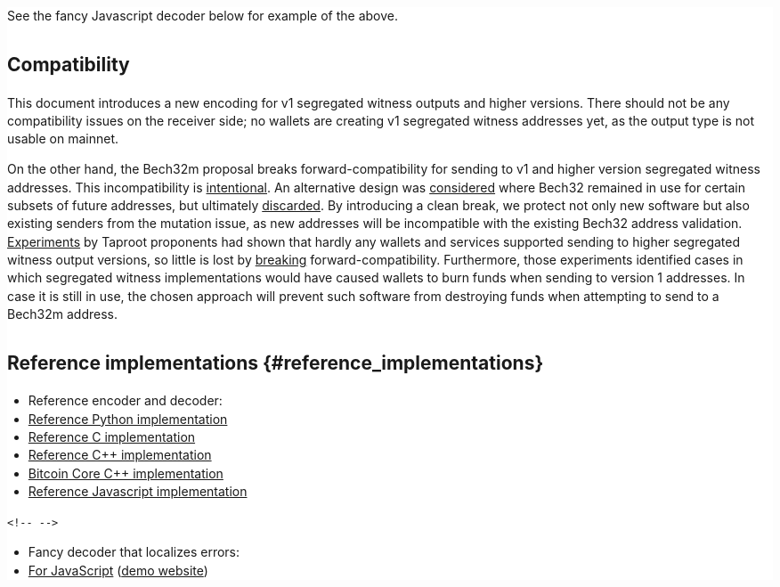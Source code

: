 See the fancy Javascript decoder below for example of the above.

## Compatibility

This document introduces a new encoding for v1 segregated witness
outputs and higher versions. There should not be any compatibility
issues on the receiver side; no wallets are creating v1 segregated
witness addresses yet, as the output type is not usable on mainnet.

On the other hand, the Bech32m proposal breaks forward-compatibility for
sending to v1 and higher version segregated witness addresses. This
incompatibility is
[intentional](https://lists.linuxfoundation.org/pipermail/bitcoin-dev/2020-October/018236.html).
An alternative design was
[considered](https://lists.linuxfoundation.org/pipermail/bitcoin-dev/2019-November/017460.html)
where Bech32 remained in use for certain subsets of future addresses,
but ultimately
[discarded](https://lists.linuxfoundation.org/pipermail/bitcoin-dev/2020-December/018293.html).
By introducing a clean break, we protect not only new software but also
existing senders from the mutation issue, as new addresses will be
incompatible with the existing Bech32 address validation.
[Experiments](https://lists.linuxfoundation.org/pipermail/bitcoin-dev/2020-November/018268.html)
by Taproot proponents had shown that hardly any wallets and services
supported sending to higher segregated witness output versions, so
little is lost by
[breaking](https://lists.linuxfoundation.org/pipermail/bitcoin-dev/2020-December/018298.html)
forward-compatibility. Furthermore, those experiments identified cases
in which segregated witness implementations would have caused wallets to
burn funds when sending to version 1 addresses. In case it is still in
use, the chosen approach will prevent such software from destroying
funds when attempting to send to a Bech32m address.

## Reference implementations {#reference_implementations}

-   Reference encoder and decoder:
-   [Reference Python
implementation](https://github.com/sipa/bech32/blob/master/ref/python)
-   [Reference C
implementation](https://github.com/sipa/bech32/blob/master/ref/c)
-   [Reference C++
implementation](https://github.com/sipa/bech32/blob/master/ref/c++)
-   [Bitcoin Core C++
implementation](https://github.com/bitcoin/bitcoin/pull/20861)
-   [Reference Javascript
implementation](https://github.com/sipa/bech32/blob/master/ref/javascript)

```{=html}
<!-- -->
```
-   Fancy decoder that localizes errors:
-   [For
JavaScript](https://github.com/sipa/bech32/blob/master/ecc/javascript)
([demo website](http://bitcoin.sipa.be/bech32/demo/demo.html))
